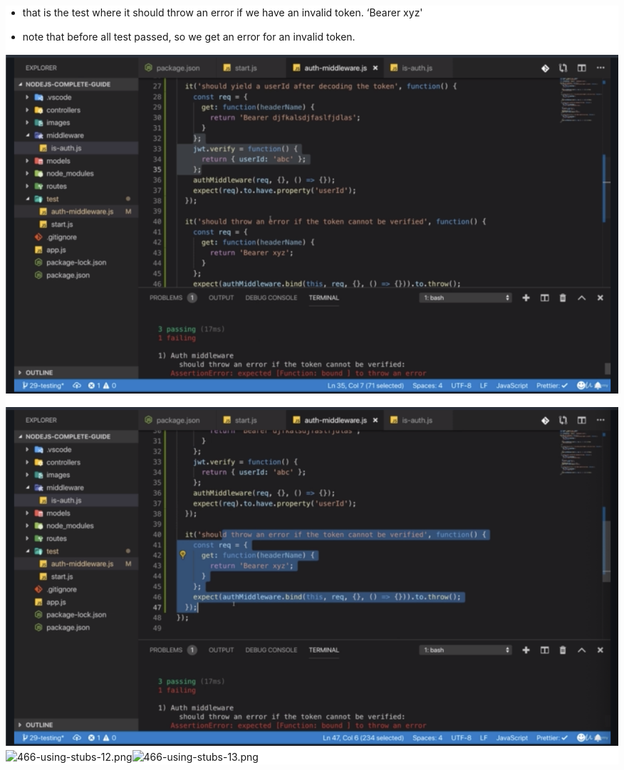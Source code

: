 - that is the test where it should throw an error if we have an invalid token. ‘Bearer xyz'

- note that before all test passed, so we get an error for an invalid token.

![](images/466-using-stubs-13.png)

![](images/466-using-stubs-14.png)![466-using-stubs-12.png](resources/EAD9F659C8EDFC5059D734F15E1E2AF4.png)![466-using-stubs-13.png](resources/BD488C29E94693626990B5FE33FEEDAE.png)
